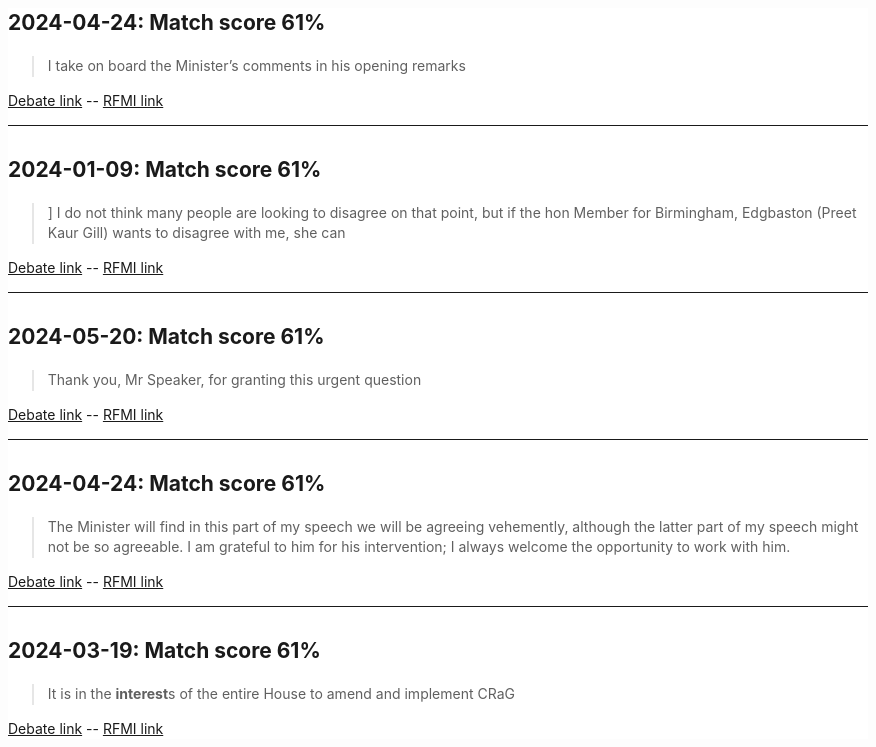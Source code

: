 


## 2024-04-24: Match score 61%

>I take on board the Minister’s comments in his opening remarks

[Debate link](https://www.theyworkforyou.com/debates/?id=2024-04-24b.1009.1)  --  [RFMI link](https://www.theyworkforyou.com/mp/25868/register)


---



## 2024-01-09: Match score 61%

>] I do not think many people are looking to disagree on that point, but if the hon Member for Birmingham, Edgbaston (Preet Kaur Gill) wants to disagree with me, she can

[Debate link](https://www.theyworkforyou.com/debates/?id=2024-01-09b.187.2)  --  [RFMI link](https://www.theyworkforyou.com/mp/25868/register)


---



## 2024-05-20: Match score 61%

>Thank you, Mr Speaker, for granting this urgent question

[Debate link](https://www.theyworkforyou.com/debates/?id=2024-05-20a.638.0)  --  [RFMI link](https://www.theyworkforyou.com/mp/25868/register)


---



## 2024-04-24: Match score 61%

>The Minister will find in this part of my speech we will be agreeing vehemently, although the latter part of my speech might not be so agreeable. I am grateful to him for his intervention; I always welcome the opportunity to work with him.

[Debate link](https://www.theyworkforyou.com/debates/?id=2024-04-24b.1009.1)  --  [RFMI link](https://www.theyworkforyou.com/mp/25868/register)


---



## 2024-03-19: Match score 61%

>It is in the **interest**s of the entire House to amend and implement CRaG

[Debate link](https://www.theyworkforyou.com/debates/?id=2024-03-19b.854.3)  --  [RFMI link](https://www.theyworkforyou.com/mp/25868/register)
